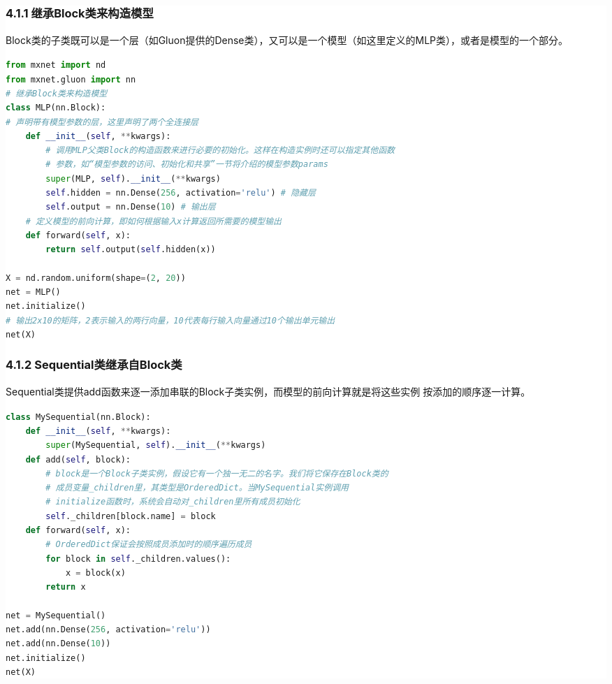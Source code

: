 ### 4.1.1 继承Block类来构造模型

Block类的⼦类既可以是⼀个层（如Gluon提供的Dense类），⼜可以是⼀个模型（如这⾥定义的MLP类），或者是模型的⼀个部分。

```python
from mxnet import nd
from mxnet.gluon import nn
# 继承Block类来构造模型
class MLP(nn.Block):
# 声明带有模型参数的层，这⾥声明了两个全连接层
	def __init__(self, **kwargs):
		# 调⽤MLP⽗类Block的构造函数来进⾏必要的初始化。这样在构造实例时还可以指定其他函数
		# 参数，如“模型参数的访问、初始化和共享”⼀节将介绍的模型参数params
		super(MLP, self).__init__(**kwargs)
		self.hidden = nn.Dense(256, activation='relu') # 隐藏层
		self.output = nn.Dense(10) # 输出层
	# 定义模型的前向计算，即如何根据输⼊x计算返回所需要的模型输出
	def forward(self, x):
		return self.output(self.hidden(x))

X = nd.random.uniform(shape=(2, 20))
net = MLP()
net.initialize()
# 输出2x10的矩阵，2表示输入的两行向量，10代表每行输入向量通过10个输出单元输出
net(X)
```

### 4.1.2 Sequential类继承自Block类

Sequential类提供add函数来逐⼀添加串联的Block⼦类实例，而模型的前向计算就是将这些实例
按添加的顺序逐⼀计算。

```python
class MySequential(nn.Block):
	def __init__(self, **kwargs):
		super(MySequential, self).__init__(**kwargs)
	def add(self, block):
		# block是⼀个Block⼦类实例，假设它有⼀个独⼀⽆⼆的名字。我们将它保存在Block类的
		# 成员变量_children⾥，其类型是OrderedDict。当MySequential实例调⽤
		# initialize函数时，系统会⾃动对_children⾥所有成员初始化
		self._children[block.name] = block
	def forward(self, x):
		# OrderedDict保证会按照成员添加时的顺序遍历成员
		for block in self._children.values():
			x = block(x)
		return x
    
net = MySequential()
net.add(nn.Dense(256, activation='relu'))
net.add(nn.Dense(10))
net.initialize()
net(X)
```
